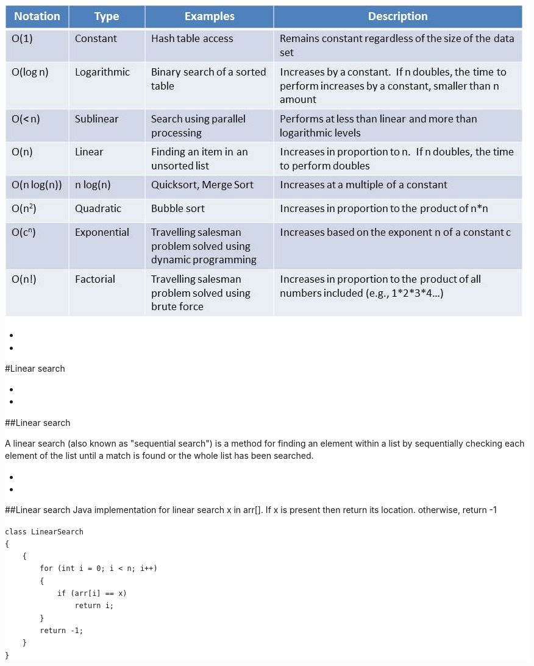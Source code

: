 <img src="img/BigONotationSummary.png">


-
-
#Linear search	

-
-
##Linear search
	
A linear search (also known as "sequential search") is a method for finding an element within a list by  sequentially checking each element of the list until a match is found or the whole list has been searched. 

-
-
##Linear search
Java implementation for linear search x in arr[].
If x is present  then return its  location.  otherwise, return -1

    class LinearSearch
    {
        {
            for (int i = 0; i < n; i++)
            {
                if (arr[i] == x)
                    return i;
            }
            return -1;
        }
    } 

